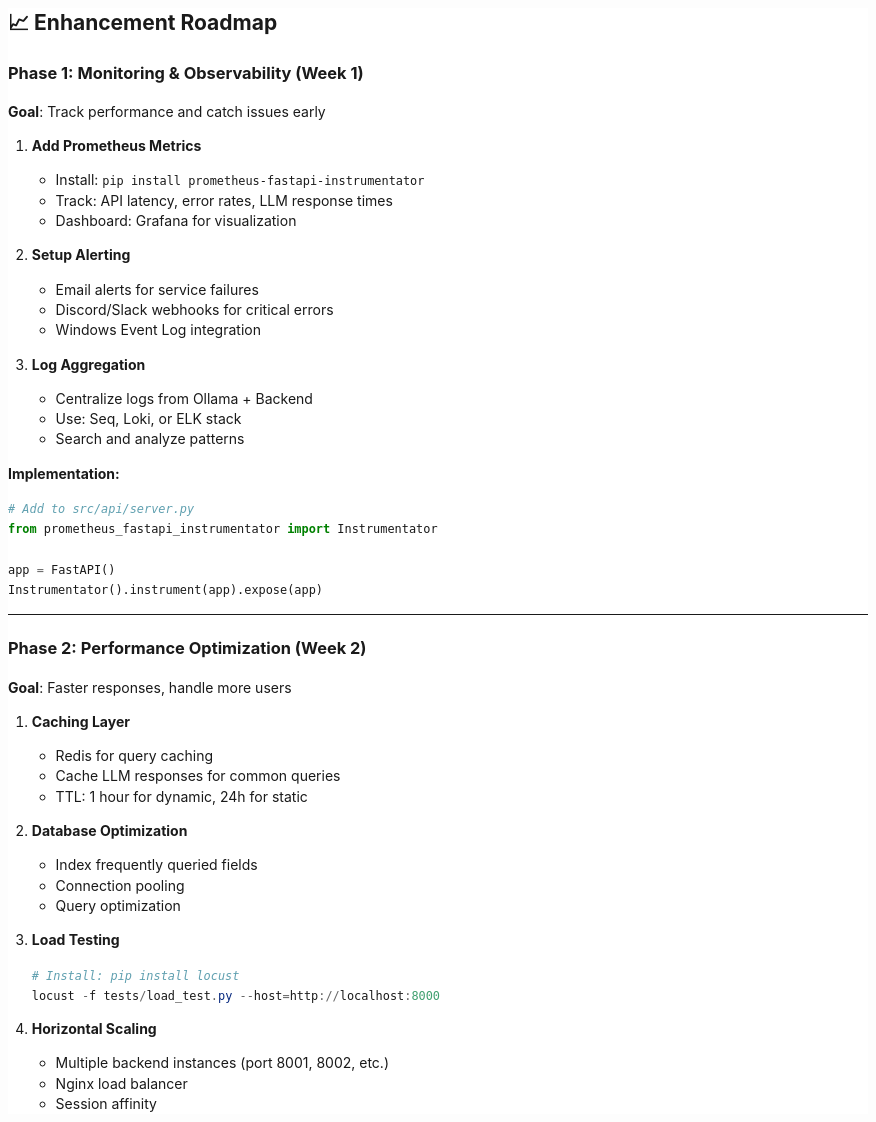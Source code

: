
## 📈 Enhancement Roadmap

### Phase 1: Monitoring & Observability (Week 1)

**Goal**: Track performance and catch issues early

1. **Add Prometheus Metrics**
   - Install: `pip install prometheus-fastapi-instrumentator`
   - Track: API latency, error rates, LLM response times
   - Dashboard: Grafana for visualization

2. **Setup Alerting**
   - Email alerts for service failures
   - Discord/Slack webhooks for critical errors
   - Windows Event Log integration

3. **Log Aggregation**
   - Centralize logs from Ollama + Backend
   - Use: Seq, Loki, or ELK stack
   - Search and analyze patterns

**Implementation:**
```python
# Add to src/api/server.py
from prometheus_fastapi_instrumentator import Instrumentator

app = FastAPI()
Instrumentator().instrument(app).expose(app)
```

---

### Phase 2: Performance Optimization (Week 2)

**Goal**: Faster responses, handle more users

1. **Caching Layer**
   - Redis for query caching
   - Cache LLM responses for common queries
   - TTL: 1 hour for dynamic, 24h for static

2. **Database Optimization**
   - Index frequently queried fields
   - Connection pooling
   - Query optimization

3. **Load Testing**
   ```powershell
   # Install: pip install locust
   locust -f tests/load_test.py --host=http://localhost:8000
   ```

4. **Horizontal Scaling**
   - Multiple backend instances (port 8001, 8002, etc.)
   - Nginx load balancer
   - Session affinity
